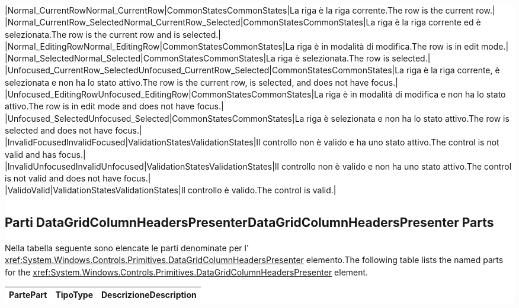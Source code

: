 |<span data-ttu-id="ea7cb-276">Normal_CurrentRow</span><span class="sxs-lookup"><span data-stu-id="ea7cb-276">Normal_CurrentRow</span></span>|<span data-ttu-id="ea7cb-277">CommonStates</span><span class="sxs-lookup"><span data-stu-id="ea7cb-277">CommonStates</span></span>|<span data-ttu-id="ea7cb-278">La riga è la riga corrente.</span><span class="sxs-lookup"><span data-stu-id="ea7cb-278">The row is the current row.</span></span>|  
|<span data-ttu-id="ea7cb-279">Normal_CurrentRow_Selected</span><span class="sxs-lookup"><span data-stu-id="ea7cb-279">Normal_CurrentRow_Selected</span></span>|<span data-ttu-id="ea7cb-280">CommonStates</span><span class="sxs-lookup"><span data-stu-id="ea7cb-280">CommonStates</span></span>|<span data-ttu-id="ea7cb-281">La riga è la riga corrente ed è selezionata.</span><span class="sxs-lookup"><span data-stu-id="ea7cb-281">The row is the current row and is selected.</span></span>|  
|<span data-ttu-id="ea7cb-282">Normal_EditingRow</span><span class="sxs-lookup"><span data-stu-id="ea7cb-282">Normal_EditingRow</span></span>|<span data-ttu-id="ea7cb-283">CommonStates</span><span class="sxs-lookup"><span data-stu-id="ea7cb-283">CommonStates</span></span>|<span data-ttu-id="ea7cb-284">La riga è in modalità di modifica.</span><span class="sxs-lookup"><span data-stu-id="ea7cb-284">The row is in edit mode.</span></span>|  
|<span data-ttu-id="ea7cb-285">Normal_Selected</span><span class="sxs-lookup"><span data-stu-id="ea7cb-285">Normal_Selected</span></span>|<span data-ttu-id="ea7cb-286">CommonStates</span><span class="sxs-lookup"><span data-stu-id="ea7cb-286">CommonStates</span></span>|<span data-ttu-id="ea7cb-287">La riga è selezionata.</span><span class="sxs-lookup"><span data-stu-id="ea7cb-287">The row is selected.</span></span>|  
|<span data-ttu-id="ea7cb-288">Unfocused_CurrentRow_Selected</span><span class="sxs-lookup"><span data-stu-id="ea7cb-288">Unfocused_CurrentRow_Selected</span></span>|<span data-ttu-id="ea7cb-289">CommonStates</span><span class="sxs-lookup"><span data-stu-id="ea7cb-289">CommonStates</span></span>|<span data-ttu-id="ea7cb-290">La riga è la riga corrente, è selezionata e non ha lo stato attivo.</span><span class="sxs-lookup"><span data-stu-id="ea7cb-290">The row is the current row, is selected, and does not have focus.</span></span>|  
|<span data-ttu-id="ea7cb-291">Unfocused_EditingRow</span><span class="sxs-lookup"><span data-stu-id="ea7cb-291">Unfocused_EditingRow</span></span>|<span data-ttu-id="ea7cb-292">CommonStates</span><span class="sxs-lookup"><span data-stu-id="ea7cb-292">CommonStates</span></span>|<span data-ttu-id="ea7cb-293">La riga è in modalità di modifica e non ha lo stato attivo.</span><span class="sxs-lookup"><span data-stu-id="ea7cb-293">The row is in edit mode and does not have focus.</span></span>|  
|<span data-ttu-id="ea7cb-294">Unfocused_Selected</span><span class="sxs-lookup"><span data-stu-id="ea7cb-294">Unfocused_Selected</span></span>|<span data-ttu-id="ea7cb-295">CommonStates</span><span class="sxs-lookup"><span data-stu-id="ea7cb-295">CommonStates</span></span>|<span data-ttu-id="ea7cb-296">La riga è selezionata e non ha lo stato attivo.</span><span class="sxs-lookup"><span data-stu-id="ea7cb-296">The row is selected and does not have focus.</span></span>|  
|<span data-ttu-id="ea7cb-297">InvalidFocused</span><span class="sxs-lookup"><span data-stu-id="ea7cb-297">InvalidFocused</span></span>|<span data-ttu-id="ea7cb-298">ValidationStates</span><span class="sxs-lookup"><span data-stu-id="ea7cb-298">ValidationStates</span></span>|<span data-ttu-id="ea7cb-299">Il controllo non è valido e ha uno stato attivo.</span><span class="sxs-lookup"><span data-stu-id="ea7cb-299">The control is not valid and has focus.</span></span>|  
|<span data-ttu-id="ea7cb-300">InvalidUnfocused</span><span class="sxs-lookup"><span data-stu-id="ea7cb-300">InvalidUnfocused</span></span>|<span data-ttu-id="ea7cb-301">ValidationStates</span><span class="sxs-lookup"><span data-stu-id="ea7cb-301">ValidationStates</span></span>|<span data-ttu-id="ea7cb-302">Il controllo non è valido e non ha uno stato attivo.</span><span class="sxs-lookup"><span data-stu-id="ea7cb-302">The control is not valid and does not have focus.</span></span>|  
|<span data-ttu-id="ea7cb-303">Valido</span><span class="sxs-lookup"><span data-stu-id="ea7cb-303">Valid</span></span>|<span data-ttu-id="ea7cb-304">ValidationStates</span><span class="sxs-lookup"><span data-stu-id="ea7cb-304">ValidationStates</span></span>|<span data-ttu-id="ea7cb-305">Il controllo è valido.</span><span class="sxs-lookup"><span data-stu-id="ea7cb-305">The control is valid.</span></span>|  
  
## <a name="datagridcolumnheaderspresenter-parts"></a><span data-ttu-id="ea7cb-306">Parti DataGridColumnHeadersPresenter</span><span class="sxs-lookup"><span data-stu-id="ea7cb-306">DataGridColumnHeadersPresenter Parts</span></span>  
 <span data-ttu-id="ea7cb-307">Nella tabella seguente sono elencate le parti denominate per l' <xref:System.Windows.Controls.Primitives.DataGridColumnHeadersPresenter> elemento.</span><span class="sxs-lookup"><span data-stu-id="ea7cb-307">The following table lists the named parts for the <xref:System.Windows.Controls.Primitives.DataGridColumnHeadersPresenter> element.</span></span>  
  
|<span data-ttu-id="ea7cb-308">Parte</span><span class="sxs-lookup"><span data-stu-id="ea7cb-308">Part</span></span>|<span data-ttu-id="ea7cb-309">Tipo</span><span class="sxs-lookup"><span data-stu-id="ea7cb-309">Type</span></span>|<span data-ttu-id="ea7cb-310">Descrizione</span><span class="sxs-lookup"><span data-stu-id="ea7cb-310">Description</span></span>|  
|-|-|-|  